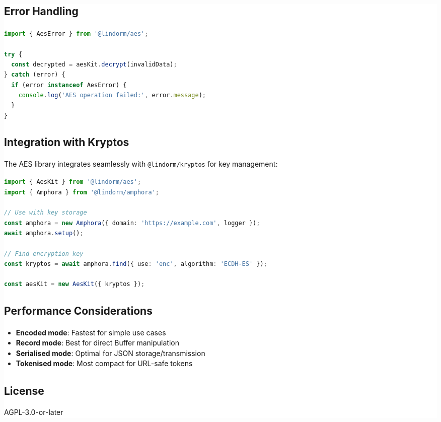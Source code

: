 ## Error Handling

```typescript
import { AesError } from '@lindorm/aes';

try {
  const decrypted = aesKit.decrypt(invalidData);
} catch (error) {
  if (error instanceof AesError) {
    console.log('AES operation failed:', error.message);
  }
}
```

## Integration with Kryptos

The AES library integrates seamlessly with `@lindorm/kryptos` for key management:

```typescript
import { AesKit } from '@lindorm/aes';
import { Amphora } from '@lindorm/amphora';

// Use with key storage
const amphora = new Amphora({ domain: 'https://example.com', logger });
await amphora.setup();

// Find encryption key
const kryptos = await amphora.find({ use: 'enc', algorithm: 'ECDH-ES' });

const aesKit = new AesKit({ kryptos });
```

## Performance Considerations

- **Encoded mode**: Fastest for simple use cases
- **Record mode**: Best for direct Buffer manipulation
- **Serialised mode**: Optimal for JSON storage/transmission
- **Tokenised mode**: Most compact for URL-safe tokens

## License

AGPL-3.0-or-later
